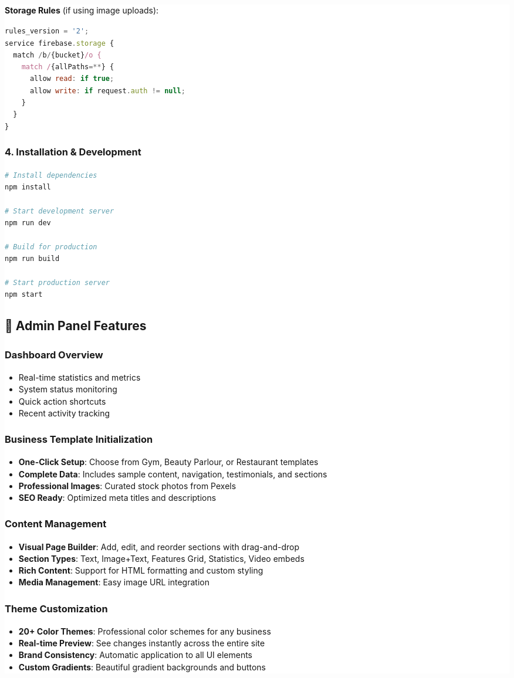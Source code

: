 **Storage Rules** (if using image uploads):
```javascript
rules_version = '2';
service firebase.storage {
  match /b/{bucket}/o {
    match /{allPaths=**} {
      allow read: if true;
      allow write: if request.auth != null;
    }
  }
}
```

### 4. Installation & Development

```bash
# Install dependencies
npm install

# Start development server
npm run dev

# Build for production
npm run build

# Start production server
npm start
```

## 🎨 Admin Panel Features

### Dashboard Overview
- Real-time statistics and metrics
- System status monitoring
- Quick action shortcuts
- Recent activity tracking

### Business Template Initialization
- **One-Click Setup**: Choose from Gym, Beauty Parlour, or Restaurant templates
- **Complete Data**: Includes sample content, navigation, testimonials, and sections
- **Professional Images**: Curated stock photos from Pexels
- **SEO Ready**: Optimized meta titles and descriptions

### Content Management
- **Visual Page Builder**: Add, edit, and reorder sections with drag-and-drop
- **Section Types**: Text, Image+Text, Features Grid, Statistics, Video embeds
- **Rich Content**: Support for HTML formatting and custom styling
- **Media Management**: Easy image URL integration

### Theme Customization
- **20+ Color Themes**: Professional color schemes for any business
- **Real-time Preview**: See changes instantly across the entire site
- **Brand Consistency**: Automatic application to all UI elements
- **Custom Gradients**: Beautiful gradient backgrounds and buttons
